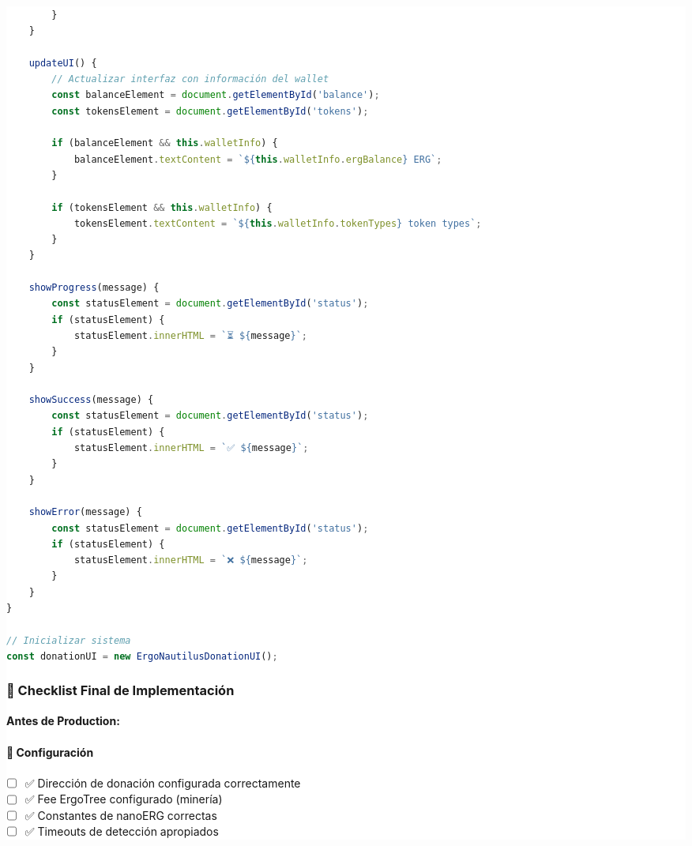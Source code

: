 ```javascript
        }
    }
    
    updateUI() {
        // Actualizar interfaz con información del wallet
        const balanceElement = document.getElementById('balance');
        const tokensElement = document.getElementById('tokens');
        
        if (balanceElement && this.walletInfo) {
            balanceElement.textContent = `${this.walletInfo.ergBalance} ERG`;
        }
        
        if (tokensElement && this.walletInfo) {
            tokensElement.textContent = `${this.walletInfo.tokenTypes} token types`;
        }
    }
    
    showProgress(message) {
        const statusElement = document.getElementById('status');
        if (statusElement) {
            statusElement.innerHTML = `⏳ ${message}`;
        }
    }
    
    showSuccess(message) {
        const statusElement = document.getElementById('status');
        if (statusElement) {
            statusElement.innerHTML = `✅ ${message}`;
        }
    }
    
    showError(message) {
        const statusElement = document.getElementById('status');
        if (statusElement) {
            statusElement.innerHTML = `❌ ${message}`;
        }
    }
}

// Inicializar sistema
const donationUI = new ErgoNautilusDonationUI();
```

### 📝 Checklist Final de Implementación

**Antes de Production:**

#### 🔧 Configuración
- [ ] ✅ Dirección de donación configurada correctamente
- [ ] ✅ Fee ErgoTree configurado (minería)
- [ ] ✅ Constantes de nanoERG correctas
- [ ] ✅ Timeouts de detección apropiados
